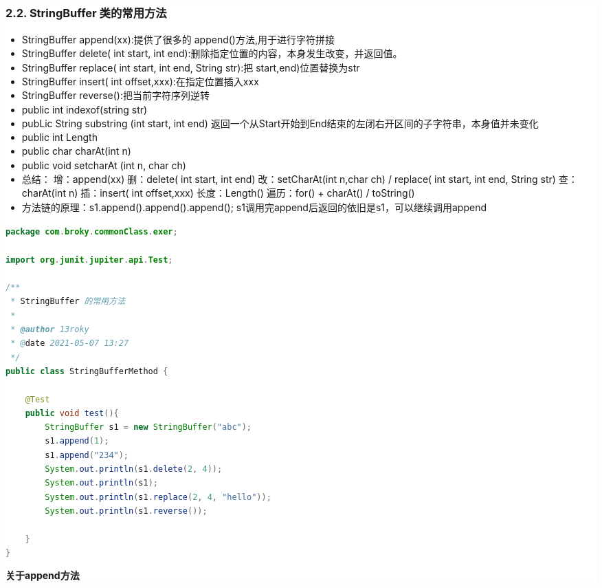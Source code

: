 

### 2.2. StringBuffer 类的常用方法

- StringBuffer append(xx):提供了很多的 append()方法,用于进行字符拼接
- StringBuffer delete( int start, int end):删除指定位置的内容，本身发生改变，并返回值。
- StringBuffer replace( int start, int end, String str):把 start,end)位置替换为str
- StringBuffer insert( int offset,xxx):在指定位置插入xxx
- StringBuffer reverse():把当前字符序列逆转
- public int indexof(string str)
- pubLic String substring (int start, int end) 返回一个从Start开始到End结束的左闭右开区间的子字符串，本身值并未变化
- public int Length
- public char charAt(int n)
- public void setcharAt (int n, char ch)
- 总结：
      增：append(xx)
      删：delete( int start, int end)
      改：setCharAt(int n,char ch) / replace( int start, int end, String str)
      查：charAt(int n)
      插：insert( int offset,xxx)
      长度：Length()
      遍历：for() + charAt() / toString()
- 方法链的原理：s1.append().append().append(); s1调用完append后返回的依旧是s1，可以继续调用append

```java
package com.broky.commonClass.exer;

import org.junit.jupiter.api.Test;

/**
 * StringBuffer 的常用方法
 *
 * @author 13roky
 * @date 2021-05-07 13:27
 */
public class StringBufferMethod {

    @Test
    public void test(){
        StringBuffer s1 = new StringBuffer("abc");
        s1.append(1);
        s1.append("234");
        System.out.println(s1.delete(2, 4));
        System.out.println(s1);
        System.out.println(s1.replace(2, 4, "hello"));
        System.out.println(s1.reverse());

    }
}
```



**关于append方法**
